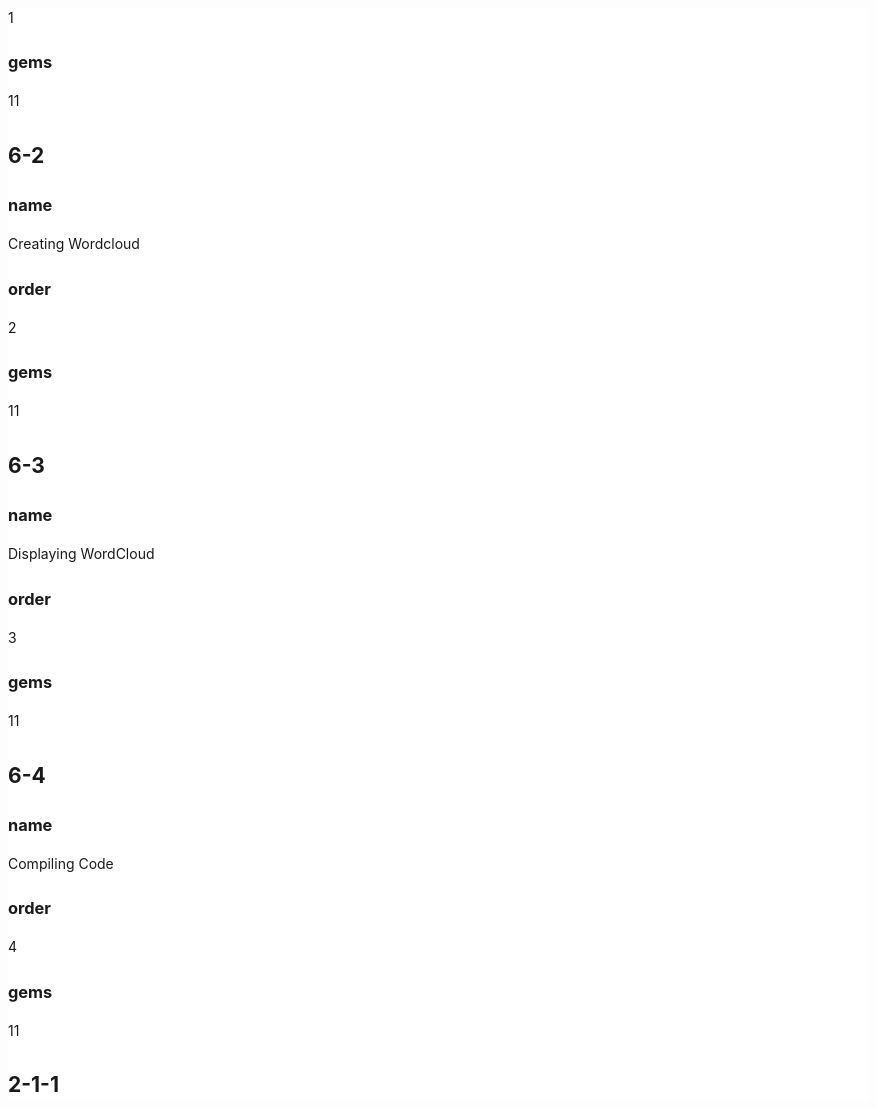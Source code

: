 1

### gems

11



## 6-2

### name

Creating Wordcloud

### order

2

### gems

11

## 6-3

### name

Displaying WordCloud

### order

3

### gems

11

## 6-4

### name

Compiling Code

### order

4

### gems

11

## 2-1-1
